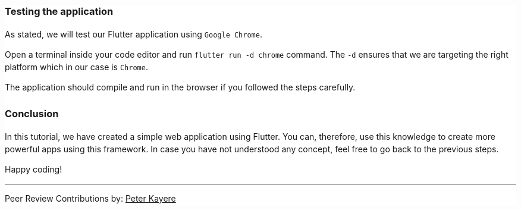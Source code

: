 ### Testing the application
As stated, we will test our Flutter application using `Google Chrome`.

Open a terminal inside your code editor and run `flutter run -d chrome` command. The `-d` ensures that we are targeting the right platform which in our case is `Chrome`. 

The application should compile and run in the browser if you followed the steps carefully.

### Conclusion
In this tutorial, we have created a simple web application using Flutter. You can, therefore, use this knowledge to create more powerful apps using this framework. In case you have not understood any concept, feel free to go back to the previous steps.

Happy coding!

---
Peer Review Contributions by: [Peter Kayere](/engineering-education/authors/peter-kayere/)